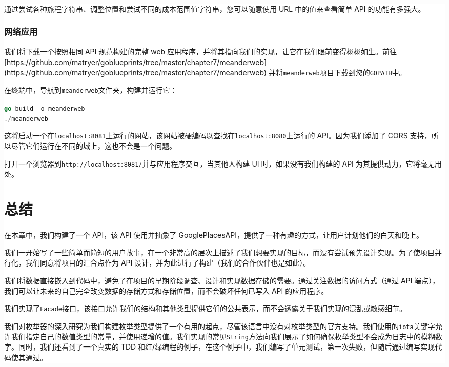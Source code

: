 通过尝试各种旅程字符串、调整位置和尝试不同的成本范围值字符串，您可以随意使用 URL 中的值来查看简单 API 的功能有多强大。

### 网络应用

我们将下载一个按照相同 API 规范构建的完整 web 应用程序，并将其指向我们的实现，让它在我们眼前变得栩栩如生。前往[https://github.com/matryer/goblueprints/tree/master/chapter7/meanderweb](https://github.com/matryer/goblueprints/tree/master/chapter7/meanderweb) 并将`meanderweb`项目下载到您的`GOPATH`中。

在终端中，导航到`meanderweb`文件夹，构建并运行它：

```go
go build –o meanderweb
./meanderweb

```

这将启动一个在`localhost:8081`上运行的网站，该网站被硬编码以查找在`localhost:8080`上运行的 API。因为我们添加了 CORS 支持，所以尽管它们运行在不同的域上，这也不会是一个问题。

打开一个浏览器到`http://localhost:8081/`并与应用程序交互，当其他人构建 UI 时，如果没有我们构建的 API 为其提供动力，它将毫无用处。

# 总结

在本章中，我们构建了一个 API，该 API 使用并抽象了 GooglePlacesAPI，提供了一种有趣的方式，让用户计划他们的白天和晚上。

我们一开始写了一些简单而简短的用户故事，在一个非常高的层次上描述了我们想要实现的目标，而没有尝试预先设计实现。为了使项目并行化，我们同意将项目的汇合点作为 API 设计，并为此进行了构建（我们的合作伙伴也是如此）。

我们将数据直接嵌入到代码中，避免了在项目的早期阶段调查、设计和实现数据存储的需要。通过关注数据的访问方式（通过 API 端点），我们可以让未来的自己完全改变数据的存储方式和存储位置，而不会破坏任何已写入 API 的应用程序。

我们实现了`Facade`接口，该接口允许我们的结构和其他类型提供它们的公共表示，而不会透露关于我们实现的混乱或敏感细节。

我们对枚举器的深入研究为我们构建枚举类型提供了一个有用的起点，尽管该语言中没有对枚举类型的官方支持。我们使用的`iota`关键字允许我们指定自己的数值类型的常量，并使用递增的值。我们实现的常见`String`方法向我们展示了如何确保枚举类型不会成为日志中的模糊数字。同时，我们还看到了一个真实的 TDD 和红/绿编程的例子，在这个例子中，我们编写了单元测试，第一次失败，但随后通过编写实现代码使其通过。